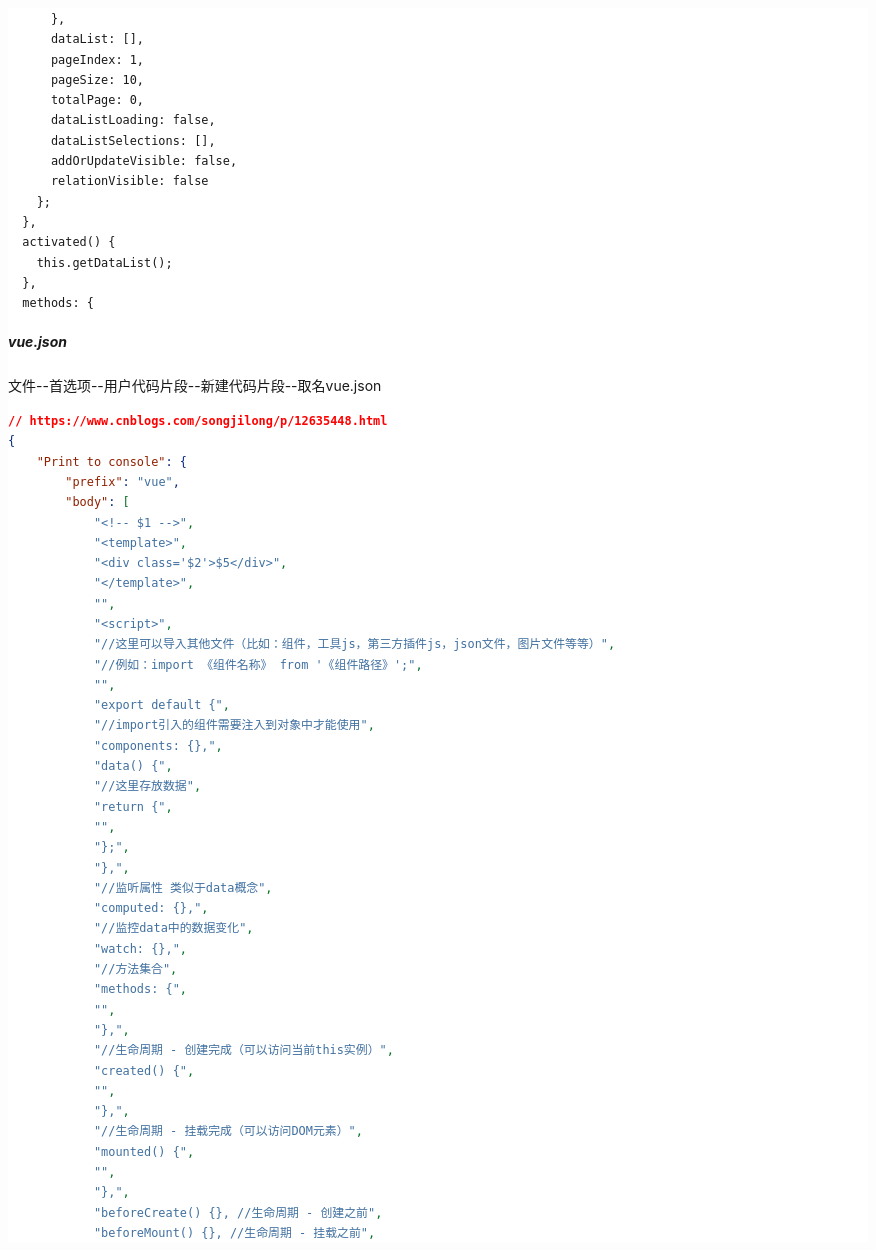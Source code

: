 ```VUE
      },
      dataList: [],
      pageIndex: 1,
      pageSize: 10,
      totalPage: 0,
      dataListLoading: false,
      dataListSelections: [],
      addOrUpdateVisible: false,
      relationVisible: false
    };
  },
  activated() {
    this.getDataList();
  },
  methods: {
```



##### vue.json

文件--首选项--用户代码片段--新建代码片段--取名vue.json

```json
// https://www.cnblogs.com/songjilong/p/12635448.html
{
    "Print to console": {
        "prefix": "vue",
        "body": [
            "<!-- $1 -->",
            "<template>",
            "<div class='$2'>$5</div>",
            "</template>",
            "",
            "<script>",
            "//这里可以导入其他文件（比如：组件，工具js，第三方插件js，json文件，图片文件等等）",
            "//例如：import 《组件名称》 from '《组件路径》';",
            "",
            "export default {",
            "//import引入的组件需要注入到对象中才能使用",
            "components: {},",
            "data() {",
            "//这里存放数据",
            "return {",
            "",
            "};",
            "},",
            "//监听属性 类似于data概念",
            "computed: {},",
            "//监控data中的数据变化",
            "watch: {},",
            "//方法集合",
            "methods: {",
            "",
            "},",
            "//生命周期 - 创建完成（可以访问当前this实例）",
            "created() {",
            "",
            "},",
            "//生命周期 - 挂载完成（可以访问DOM元素）",
            "mounted() {",
            "",
            "},",
            "beforeCreate() {}, //生命周期 - 创建之前",
            "beforeMount() {}, //生命周期 - 挂载之前",
```